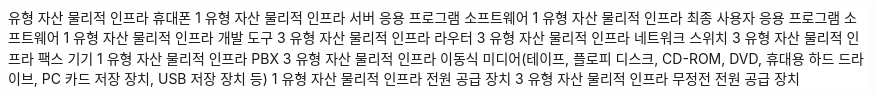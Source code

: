 <td style="border:1px solid black;">유형 자산</td>
<td style="border:1px solid black;">물리적 인프라</td>
<td style="border:1px solid black;">휴대폰</td>
<td style="border:1px solid black;">1</td>
</tr>
<tr class="odd">
<td style="border:1px solid black;">유형 자산</td>
<td style="border:1px solid black;">물리적 인프라</td>
<td style="border:1px solid black;">서버 응용 프로그램 소프트웨어</td>
<td style="border:1px solid black;">1</td>
</tr>
<tr class="even">
<td style="border:1px solid black;">유형 자산</td>
<td style="border:1px solid black;">물리적 인프라</td>
<td style="border:1px solid black;">최종 사용자 응용 프로그램 소프트웨어</td>
<td style="border:1px solid black;">1</td>
</tr>
<tr class="odd">
<td style="border:1px solid black;">유형 자산</td>
<td style="border:1px solid black;">물리적 인프라</td>
<td style="border:1px solid black;">개발 도구</td>
<td style="border:1px solid black;">3</td>
</tr>
<tr class="even">
<td style="border:1px solid black;">유형 자산</td>
<td style="border:1px solid black;">물리적 인프라</td>
<td style="border:1px solid black;">라우터</td>
<td style="border:1px solid black;">3</td>
</tr>
<tr class="odd">
<td style="border:1px solid black;">유형 자산</td>
<td style="border:1px solid black;">물리적 인프라</td>
<td style="border:1px solid black;">네트워크 스위치</td>
<td style="border:1px solid black;">3</td>
</tr>
<tr class="even">
<td style="border:1px solid black;">유형 자산</td>
<td style="border:1px solid black;">물리적 인프라</td>
<td style="border:1px solid black;">팩스 기기</td>
<td style="border:1px solid black;">1</td>
</tr>
<tr class="odd">
<td style="border:1px solid black;">유형 자산</td>
<td style="border:1px solid black;">물리적 인프라</td>
<td style="border:1px solid black;">PBX</td>
<td style="border:1px solid black;">3</td>
</tr>
<tr class="even">
<td style="border:1px solid black;">유형 자산</td>
<td style="border:1px solid black;">물리적 인프라</td>
<td style="border:1px solid black;">이동식 미디어(테이프, 플로피 디스크, CD-ROM, DVD, 휴대용 하드 드라이브, PC 카드 저장 장치, USB 저장 장치 등)</td>
<td style="border:1px solid black;">1</td>
</tr>
<tr class="odd">
<td style="border:1px solid black;">유형 자산</td>
<td style="border:1px solid black;">물리적 인프라</td>
<td style="border:1px solid black;">전원 공급 장치</td>
<td style="border:1px solid black;">3</td>
</tr>
<tr class="even">
<td style="border:1px solid black;">유형 자산</td>
<td style="border:1px solid black;">물리적 인프라</td>
<td style="border:1px solid black;">무정전 전원 공급 장치</td>